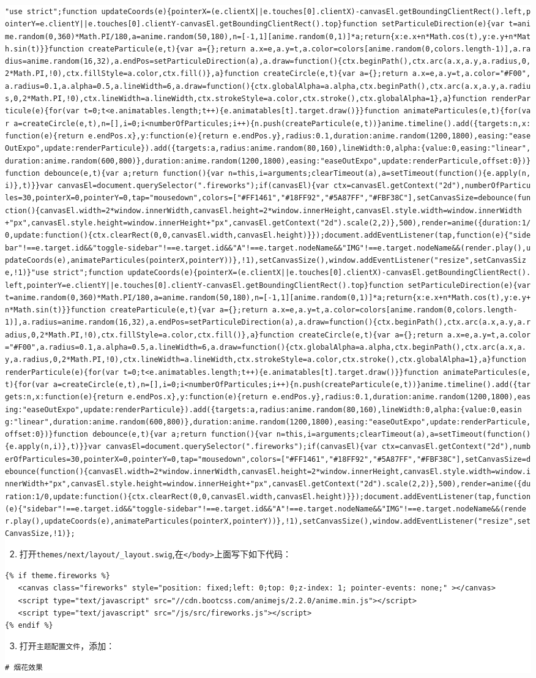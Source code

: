 ```
"use strict";function updateCoords(e){pointerX=(e.clientX||e.touches[0].clientX)-canvasEl.getBoundingClientRect().left,pointerY=e.clientY||e.touches[0].clientY-canvasEl.getBoundingClientRect().top}function setParticuleDirection(e){var t=anime.random(0,360)*Math.PI/180,a=anime.random(50,180),n=[-1,1][anime.random(0,1)]*a;return{x:e.x+n*Math.cos(t),y:e.y+n*Math.sin(t)}}function createParticule(e,t){var a={};return a.x=e,a.y=t,a.color=colors[anime.random(0,colors.length-1)],a.radius=anime.random(16,32),a.endPos=setParticuleDirection(a),a.draw=function(){ctx.beginPath(),ctx.arc(a.x,a.y,a.radius,0,2*Math.PI,!0),ctx.fillStyle=a.color,ctx.fill()},a}function createCircle(e,t){var a={};return a.x=e,a.y=t,a.color="#F00",a.radius=0.1,a.alpha=0.5,a.lineWidth=6,a.draw=function(){ctx.globalAlpha=a.alpha,ctx.beginPath(),ctx.arc(a.x,a.y,a.radius,0,2*Math.PI,!0),ctx.lineWidth=a.lineWidth,ctx.strokeStyle=a.color,ctx.stroke(),ctx.globalAlpha=1},a}function renderParticule(e){for(var t=0;t<e.animatables.length;t++){e.animatables[t].target.draw()}}function animateParticules(e,t){for(var a=createCircle(e,t),n=[],i=0;i<numberOfParticules;i++){n.push(createParticule(e,t))}anime.timeline().add({targets:n,x:function(e){return e.endPos.x},y:function(e){return e.endPos.y},radius:0.1,duration:anime.random(1200,1800),easing:"easeOutExpo",update:renderParticule}).add({targets:a,radius:anime.random(80,160),lineWidth:0,alpha:{value:0,easing:"linear",duration:anime.random(600,800)},duration:anime.random(1200,1800),easing:"easeOutExpo",update:renderParticule,offset:0})}function debounce(e,t){var a;return function(){var n=this,i=arguments;clearTimeout(a),a=setTimeout(function(){e.apply(n,i)},t)}}var canvasEl=document.querySelector(".fireworks");if(canvasEl){var ctx=canvasEl.getContext("2d"),numberOfParticules=30,pointerX=0,pointerY=0,tap="mousedown",colors=["#FF1461","#18FF92","#5A87FF","#FBF38C"],setCanvasSize=debounce(function(){canvasEl.width=2*window.innerWidth,canvasEl.height=2*window.innerHeight,canvasEl.style.width=window.innerWidth+"px",canvasEl.style.height=window.innerHeight+"px",canvasEl.getContext("2d").scale(2,2)},500),render=anime({duration:1/0,update:function(){ctx.clearRect(0,0,canvasEl.width,canvasEl.height)}});document.addEventListener(tap,function(e){"sidebar"!==e.target.id&&"toggle-sidebar"!==e.target.id&&"A"!==e.target.nodeName&&"IMG"!==e.target.nodeName&&(render.play(),updateCoords(e),animateParticules(pointerX,pointerY))},!1),setCanvasSize(),window.addEventListener("resize",setCanvasSize,!1)}"use strict";function updateCoords(e){pointerX=(e.clientX||e.touches[0].clientX)-canvasEl.getBoundingClientRect().left,pointerY=e.clientY||e.touches[0].clientY-canvasEl.getBoundingClientRect().top}function setParticuleDirection(e){var t=anime.random(0,360)*Math.PI/180,a=anime.random(50,180),n=[-1,1][anime.random(0,1)]*a;return{x:e.x+n*Math.cos(t),y:e.y+n*Math.sin(t)}}function createParticule(e,t){var a={};return a.x=e,a.y=t,a.color=colors[anime.random(0,colors.length-1)],a.radius=anime.random(16,32),a.endPos=setParticuleDirection(a),a.draw=function(){ctx.beginPath(),ctx.arc(a.x,a.y,a.radius,0,2*Math.PI,!0),ctx.fillStyle=a.color,ctx.fill()},a}function createCircle(e,t){var a={};return a.x=e,a.y=t,a.color="#F00",a.radius=0.1,a.alpha=0.5,a.lineWidth=6,a.draw=function(){ctx.globalAlpha=a.alpha,ctx.beginPath(),ctx.arc(a.x,a.y,a.radius,0,2*Math.PI,!0),ctx.lineWidth=a.lineWidth,ctx.strokeStyle=a.color,ctx.stroke(),ctx.globalAlpha=1},a}function renderParticule(e){for(var t=0;t<e.animatables.length;t++){e.animatables[t].target.draw()}}function animateParticules(e,t){for(var a=createCircle(e,t),n=[],i=0;i<numberOfParticules;i++){n.push(createParticule(e,t))}anime.timeline().add({targets:n,x:function(e){return e.endPos.x},y:function(e){return e.endPos.y},radius:0.1,duration:anime.random(1200,1800),easing:"easeOutExpo",update:renderParticule}).add({targets:a,radius:anime.random(80,160),lineWidth:0,alpha:{value:0,easing:"linear",duration:anime.random(600,800)},duration:anime.random(1200,1800),easing:"easeOutExpo",update:renderParticule,offset:0})}function debounce(e,t){var a;return function(){var n=this,i=arguments;clearTimeout(a),a=setTimeout(function(){e.apply(n,i)},t)}}var canvasEl=document.querySelector(".fireworks");if(canvasEl){var ctx=canvasEl.getContext("2d"),numberOfParticules=30,pointerX=0,pointerY=0,tap="mousedown",colors=["#FF1461","#18FF92","#5A87FF","#FBF38C"],setCanvasSize=debounce(function(){canvasEl.width=2*window.innerWidth,canvasEl.height=2*window.innerHeight,canvasEl.style.width=window.innerWidth+"px",canvasEl.style.height=window.innerHeight+"px",canvasEl.getContext("2d").scale(2,2)},500),render=anime({duration:1/0,update:function(){ctx.clearRect(0,0,canvasEl.width,canvasEl.height)}});document.addEventListener(tap,function(e){"sidebar"!==e.target.id&&"toggle-sidebar"!==e.target.id&&"A"!==e.target.nodeName&&"IMG"!==e.target.nodeName&&(render.play(),updateCoords(e),animateParticules(pointerX,pointerY))},!1),setCanvasSize(),window.addEventListener("resize",setCanvasSize,!1)};
```
2. 打开`themes/next/layout/_layout.swig`,在`</body>`上面写下如下代码：
```
{% if theme.fireworks %}
   <canvas class="fireworks" style="position: fixed;left: 0;top: 0;z-index: 1; pointer-events: none;" ></canvas> 
   <script type="text/javascript" src="//cdn.bootcss.com/animejs/2.2.0/anime.min.js"></script> 
   <script type="text/javascript" src="/js/src/fireworks.js"></script>
{% endif %}
```
3. 打开`主题配置文件`，添加：
```
# 烟花效果
```